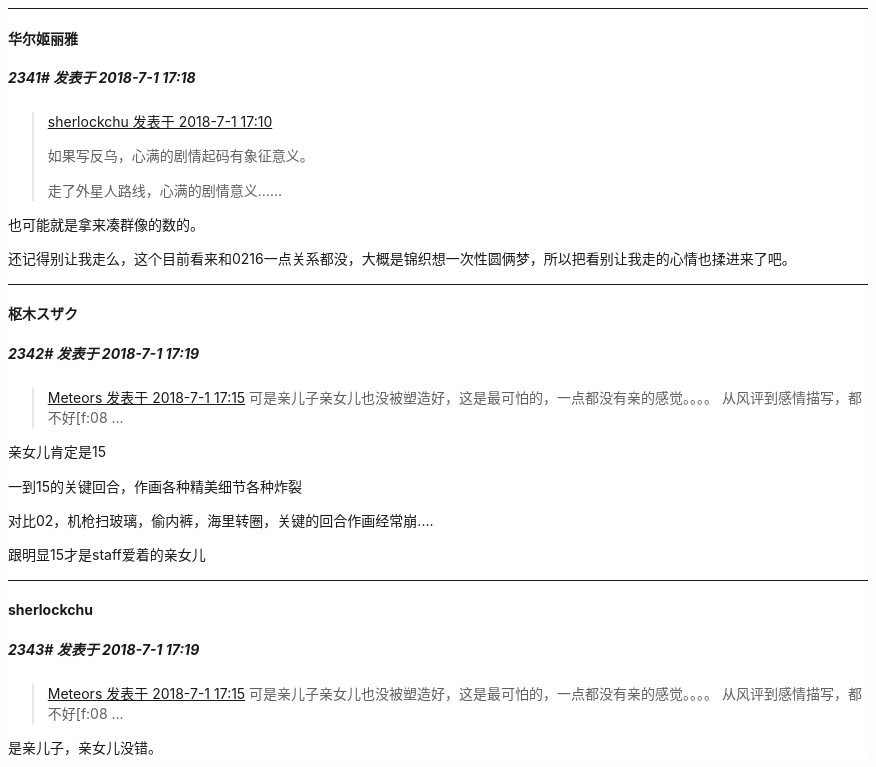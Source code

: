 

*****

####  华尔姬丽雅  
##### 2341#       发表于 2018-7-1 17:18



<blockquote><a href="httphttps://bbs.saraba1st.com/2b/forum.php?mod=redirect&amp;goto=findpost&amp;pid=40180100&amp;ptid=1719892" target="_blank">sherlockchu 发表于 2018-7-1 17:10</a>

如果写反乌，心满的剧情起码有象征意义。


走了外星人路线，心满的剧情意义……</blockquote>
也可能就是拿来凑群像的数的。

还记得别让我走么，这个目前看来和0216一点关系都没，大概是锦织想一次性圆俩梦，所以把看别让我走的心情也揉进来了吧。







*****

####  枢木スザク  
##### 2342#       发表于 2018-7-1 17:19



<blockquote><a href="httphttps://bbs.saraba1st.com/2b/forum.php?mod=redirect&amp;goto=findpost&amp;pid=40180148&amp;ptid=1719892" target="_blank">Meteors 发表于 2018-7-1 17:15</a>
可是亲儿子亲女儿也没被塑造好，这是最可怕的，一点都没有亲的感觉。。。。
从风评到感情描写，都不好[f:08 ...</blockquote>
亲女儿肯定是15

一到15的关键回合，作画各种精美细节各种炸裂

对比02，机枪扫玻璃，偷内裤，海里转圈，关键的回合作画经常崩....


跟明显15才是staff爱着的亲女儿







*****

####  sherlockchu  
##### 2343#       发表于 2018-7-1 17:19



<blockquote><a href="httphttps://bbs.saraba1st.com/2b/forum.php?mod=redirect&amp;goto=findpost&amp;pid=40180148&amp;ptid=1719892" target="_blank">Meteors 发表于 2018-7-1 17:15</a>
可是亲儿子亲女儿也没被塑造好，这是最可怕的，一点都没有亲的感觉。。。。
从风评到感情描写，都不好[f:08 ...</blockquote>
是亲儿子，亲女儿没错。
